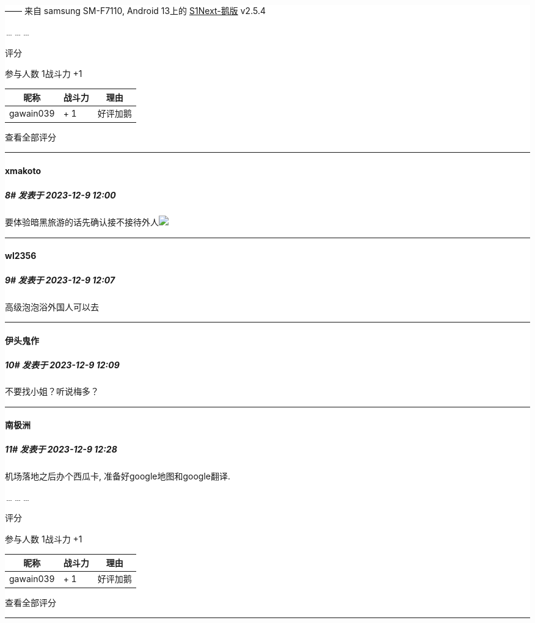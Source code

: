 —— 来自 samsung SM-F7110, Android 13上的 [S1Next-鹅版](https://github.com/ykrank/S1-Next/releases) v2.5.4

﹍﹍﹍

评分

 参与人数 1战斗力 +1

|昵称|战斗力|理由|
|----|---|---|
| gawain039| + 1|好评加鹅|

查看全部评分

*****

####  xmakoto  
##### 8#       发表于 2023-12-9 12:00

要体验暗黑旅游的话先确认接不接待外人<img src="https://static.saraba1st.com/image/smiley/face2017/037.png" referrerpolicy="no-referrer">

*****

####  wl2356  
##### 9#       发表于 2023-12-9 12:07

高级泡泡浴外国人可以去

*****

####  伊头鬼作  
##### 10#       发表于 2023-12-9 12:09

不要找小姐？听说梅多？

*****

####  南极洲  
##### 11#       发表于 2023-12-9 12:28

机场落地之后办个西瓜卡, 准备好google地图和google翻译.

﹍﹍﹍

评分

 参与人数 1战斗力 +1

|昵称|战斗力|理由|
|----|---|---|
| gawain039| + 1|好评加鹅|

查看全部评分

*****
